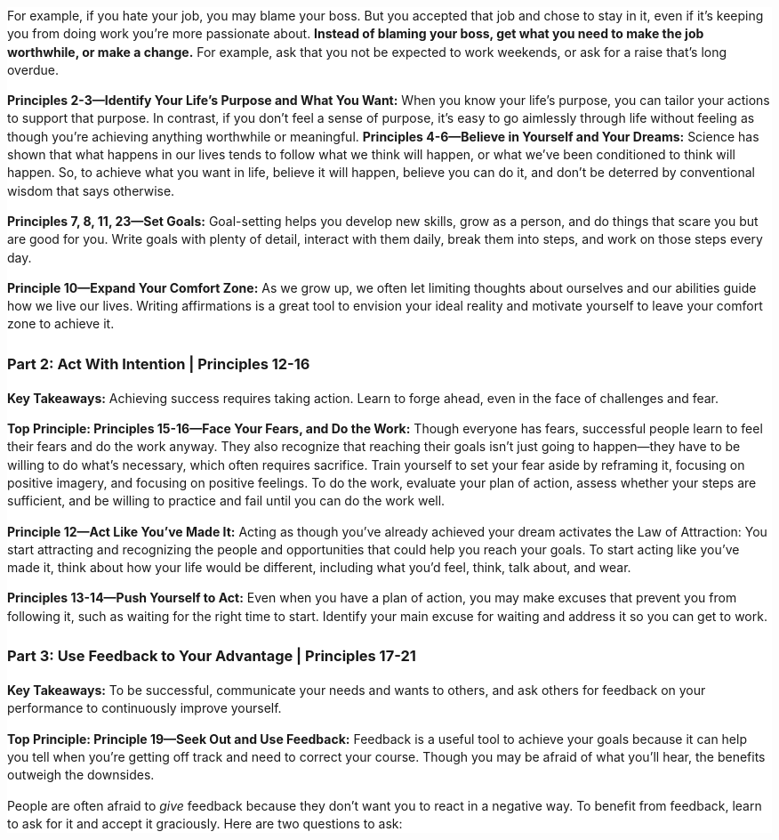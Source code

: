 For example, if you hate your job, you may blame your boss. But you accepted that job and chose to stay in it, even if it’s keeping you from doing work you’re more passionate about. **Instead of blaming your boss, get what you need to make the job worthwhile, or make a change.** For example, ask that you not be expected to work weekends, or ask for a raise that’s long overdue.

**Principles 2-3—Identify Your Life’s Purpose and What You Want:** When you know your life’s purpose, you can tailor your actions to support that purpose. In contrast, if you don’t feel a sense of purpose, it’s easy to go aimlessly through life without feeling as though you’re achieving anything worthwhile or meaningful. **Principles 4-6—Believe in Yourself and Your Dreams:** Science has shown that what happens in our lives tends to follow what we think will happen, or what we’ve been conditioned to think will happen. So, to achieve what you want in life, believe it will happen, believe you can do it, and don’t be deterred by conventional wisdom that says otherwise.

**Principles 7, 8, 11, 23—Set Goals:** Goal-setting helps you develop new skills, grow as a person, and do things that scare you but are good for you. Write goals with plenty of detail, interact with them daily, break them into steps, and work on those steps every day.

**Principle 10—Expand Your Comfort Zone:** As we grow up, we often let limiting thoughts about ourselves and our abilities guide how we live our lives. Writing affirmations is a great tool to envision your ideal reality and motivate yourself to leave your comfort zone to achieve it.

### Part 2: Act With Intention | Principles 12-16

**Key Takeaways:** Achieving success requires taking action. Learn to forge ahead, even in the face of challenges and fear.

**Top Principle: Principles 15-16—Face Your Fears, and Do the Work:** Though everyone has fears, successful people learn to feel their fears and do the work anyway. They also recognize that reaching their goals isn’t just going to happen—they have to be willing to do what’s necessary, which often requires sacrifice. Train yourself to set your fear aside by reframing it, focusing on positive imagery, and focusing on positive feelings. To do the work, evaluate your plan of action, assess whether your steps are sufficient, and be willing to practice and fail until you can do the work well.

**Principle 12—Act Like You’ve Made It:** Acting as though you’ve already achieved your dream activates the Law of Attraction: You start attracting and recognizing the people and opportunities that could help you reach your goals. To start acting like you’ve made it, think about how your life would be different, including what you’d feel, think, talk about, and wear.

**Principles 13-14—Push Yourself to Act:** Even when you have a plan of action, you may make excuses that prevent you from following it, such as waiting for the right time to start. Identify your main excuse for waiting and address it so you can get to work.

### Part 3: Use Feedback to Your Advantage | Principles 17-21

**Key Takeaways:** To be successful, communicate your needs and wants to others, and ask others for feedback on your performance to continuously improve yourself.

**Top Principle: Principle 19—Seek Out and Use Feedback:** Feedback is a useful tool to achieve your goals because it can help you tell when you’re getting off track and need to correct your course. Though you may be afraid of what you’ll hear, the benefits outweigh the downsides.

People are often afraid to _give_ feedback because they don’t want you to react in a negative way. To benefit from feedback, learn to ask for it and accept it graciously. Here are two questions to ask:
